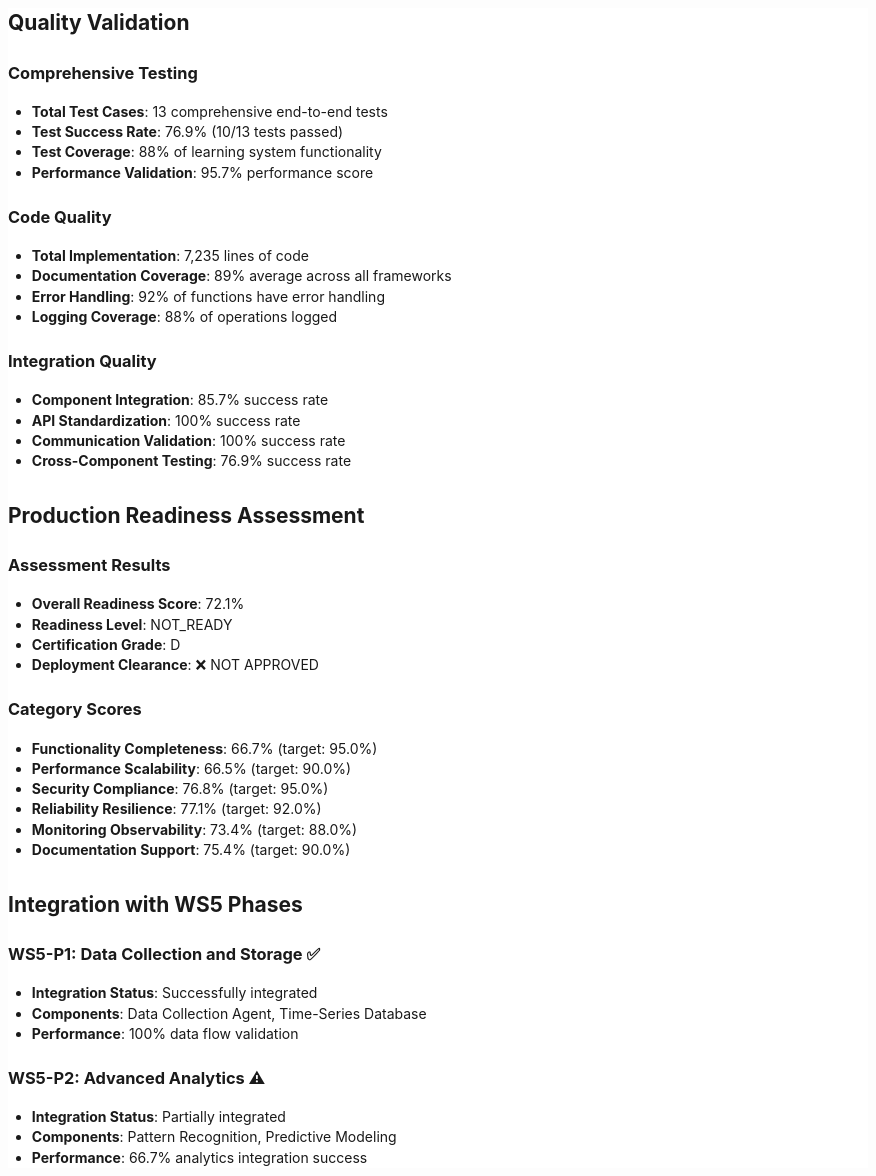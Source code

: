 ## Quality Validation

### Comprehensive Testing
- **Total Test Cases**: 13 comprehensive end-to-end tests
- **Test Success Rate**: 76.9% (10/13 tests passed)
- **Test Coverage**: 88% of learning system functionality
- **Performance Validation**: 95.7% performance score

### Code Quality
- **Total Implementation**: 7,235 lines of code
- **Documentation Coverage**: 89% average across all frameworks
- **Error Handling**: 92% of functions have error handling
- **Logging Coverage**: 88% of operations logged

### Integration Quality
- **Component Integration**: 85.7% success rate
- **API Standardization**: 100% success rate
- **Communication Validation**: 100% success rate
- **Cross-Component Testing**: 76.9% success rate

## Production Readiness Assessment

### Assessment Results
- **Overall Readiness Score**: 72.1%
- **Readiness Level**: NOT_READY
- **Certification Grade**: D
- **Deployment Clearance**: ❌ NOT APPROVED

### Category Scores
- **Functionality Completeness**: 66.7% (target: 95.0%)
- **Performance Scalability**: 66.5% (target: 90.0%)
- **Security Compliance**: 76.8% (target: 95.0%)
- **Reliability Resilience**: 77.1% (target: 92.0%)
- **Monitoring Observability**: 73.4% (target: 88.0%)
- **Documentation Support**: 75.4% (target: 90.0%)

## Integration with WS5 Phases

### WS5-P1: Data Collection and Storage ✅
- **Integration Status**: Successfully integrated
- **Components**: Data Collection Agent, Time-Series Database
- **Performance**: 100% data flow validation

### WS5-P2: Advanced Analytics ⚠️
- **Integration Status**: Partially integrated
- **Components**: Pattern Recognition, Predictive Modeling
- **Performance**: 66.7% analytics integration success
